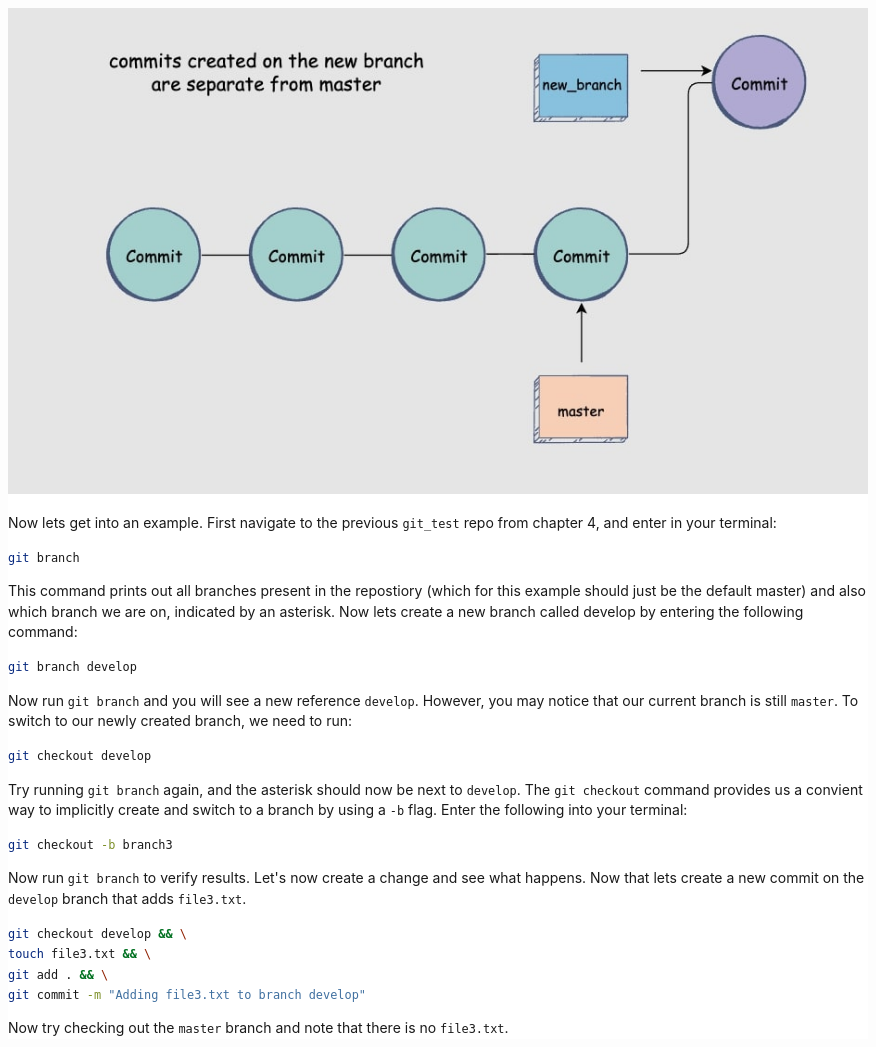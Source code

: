 ![dvc4](VersionControlPageAssets/images/dvc4.jpg)

Now lets get into an example. First navigate to the previous `git_test` repo from chapter 4, and enter in your terminal:
```bash 
git branch
```
This command prints out all branches present in the repostiory (which for this example should just be the default master) and also which branch we are on, indicated by an asterisk. Now lets create a new branch called develop by entering the following command: 
```bash 
git branch develop
```
Now run `git branch` and you will see a new reference `develop`. However, you may notice that our current branch is still `master`. To switch to our newly created branch, we need to run:
```bash 
git checkout develop
```
Try running `git branch` again, and the asterisk should now be next to `develop`. The `git checkout` command provides us a convient way to implicitly create and switch to a branch by using a `-b` flag. Enter the following into your terminal:
```bash 
git checkout -b branch3
```
Now run `git branch` to verify results. Let's now create a change and see what happens. Now that lets create a new commit on the `develop` branch that adds `file3.txt`.
```bash 
git checkout develop && \
touch file3.txt && \
git add . && \
git commit -m "Adding file3.txt to branch develop"
```
Now try checking out the `master` branch and note that there is no `file3.txt`. 
